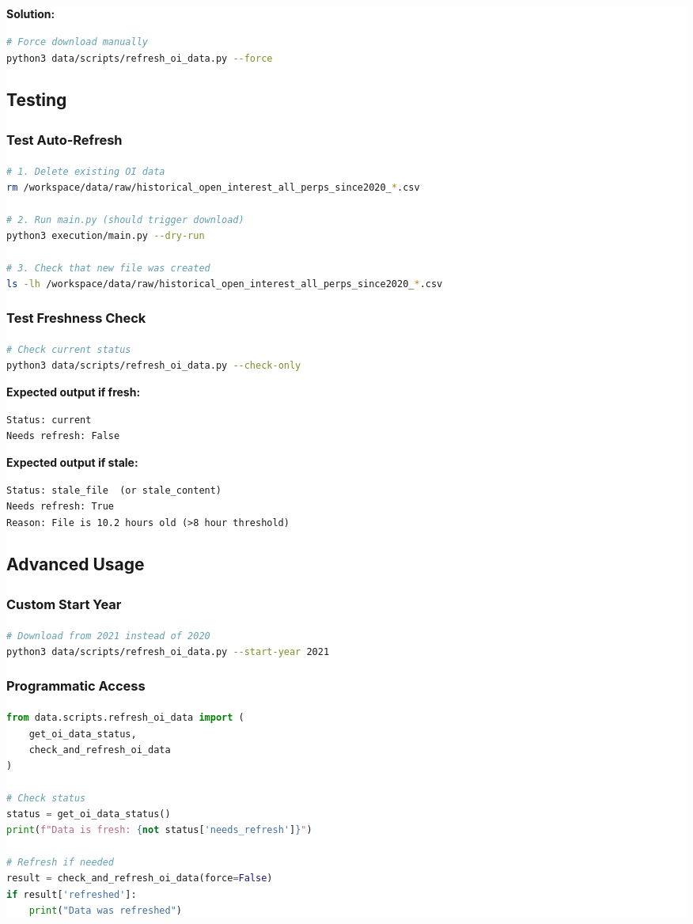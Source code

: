**Solution:**
```bash
# Force download manually
python3 data/scripts/refresh_oi_data.py --force
```

## Testing

### Test Auto-Refresh

```bash
# 1. Delete existing OI data
rm /workspace/data/raw/historical_open_interest_all_perps_since2020_*.csv

# 2. Run main.py (should trigger download)
python3 execution/main.py --dry-run

# 3. Check that new file was created
ls -lh /workspace/data/raw/historical_open_interest_all_perps_since2020_*.csv
```

### Test Freshness Check

```bash
# Check current status
python3 data/scripts/refresh_oi_data.py --check-only
```

**Expected output if fresh:**
```
Status: current
Needs refresh: False
```

**Expected output if stale:**
```
Status: stale_file  (or stale_content)
Needs refresh: True
Reason: File is 10.2 hours old (>8 hour threshold)
```

## Advanced Usage

### Custom Start Year

```bash
# Download from 2021 instead of 2020
python3 data/scripts/refresh_oi_data.py --start-year 2021
```

### Programmatic Access

```python
from data.scripts.refresh_oi_data import (
    get_oi_data_status,
    check_and_refresh_oi_data
)

# Check status
status = get_oi_data_status()
print(f"Data is fresh: {not status['needs_refresh']}")

# Refresh if needed
result = check_and_refresh_oi_data(force=False)
if result['refreshed']:
    print("Data was refreshed")
```